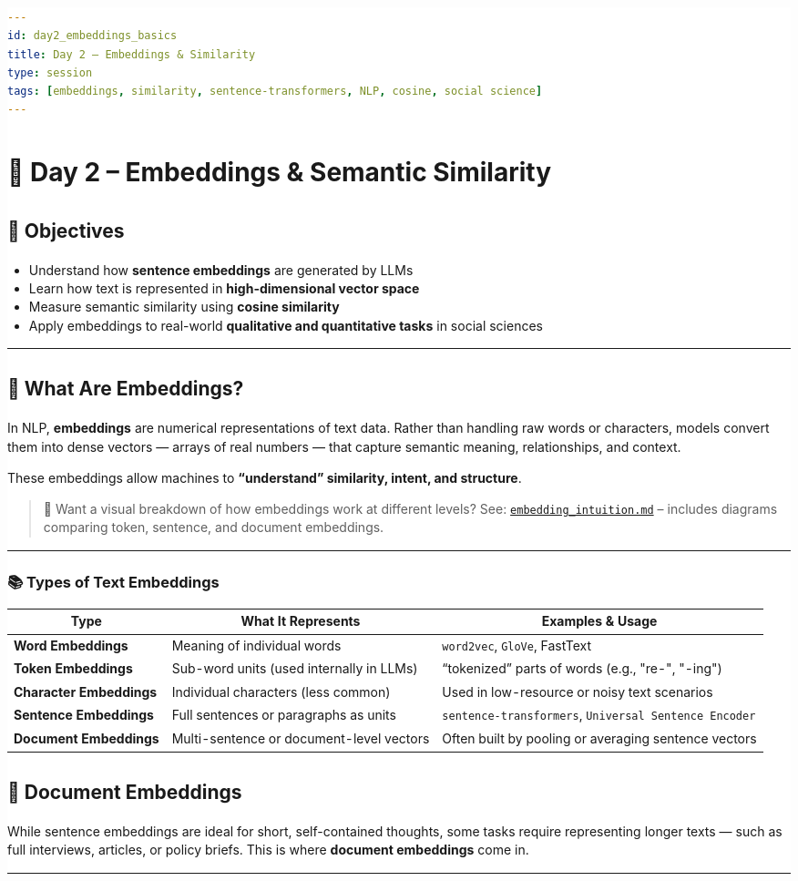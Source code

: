 ```yaml
---
id: day2_embeddings_basics
title: Day 2 – Embeddings & Similarity
type: session
tags: [embeddings, similarity, sentence-transformers, NLP, cosine, social science]
---
```


# 📌 Day 2 – Embeddings & Semantic Similarity

## 🧭 Objectives

- Understand how **sentence embeddings** are generated by LLMs
- Learn how text is represented in **high-dimensional vector space**
- Measure semantic similarity using **cosine similarity**
- Apply embeddings to real-world **qualitative and quantitative tasks** in social sciences

---

## 🧩 What Are Embeddings?

In NLP, **embeddings** are numerical representations of text data. Rather than handling raw words or characters, models convert them into dense vectors — arrays of real numbers — that capture semantic meaning, relationships, and context.

These embeddings allow machines to **“understand” similarity, intent, and structure**.

> 📘 Want a visual breakdown of how embeddings work at different levels?
See: [`embedding_intuition.md`](./embedding_intuition.md) – includes diagrams comparing token, sentence, and document embeddings.

---

### 📚 Types of Text Embeddings

| Type                | What It Represents                          | Examples & Usage                                |
|---------------------|---------------------------------------------|--------------------------------------------------|
| **Word Embeddings** | Meaning of individual words                 | `word2vec`, `GloVe`, FastText                    |
| **Token Embeddings**| Sub-word units (used internally in LLMs)    | “tokenized” parts of words (e.g., "re-", "-ing")|
| **Character Embeddings** | Individual characters (less common)         | Used in low-resource or noisy text scenarios     |
| **Sentence Embeddings** | Full sentences or paragraphs as units     | `sentence-transformers`, `Universal Sentence Encoder` |
| **Document Embeddings** | Multi-sentence or document-level vectors | Often built by pooling or averaging sentence vectors |

## 📄 Document Embeddings

While sentence embeddings are ideal for short, self-contained thoughts, some tasks require representing longer texts — such as full interviews, articles, or policy briefs. This is where **document embeddings** come in.

---